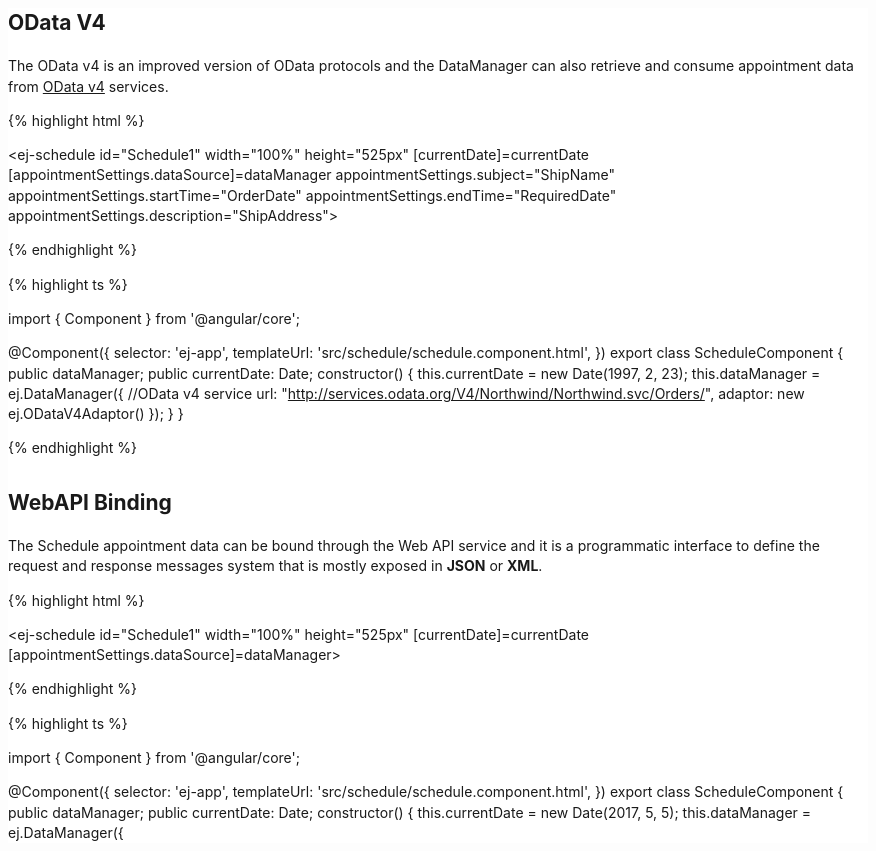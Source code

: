 
## OData V4

The OData v4 is an improved version of OData protocols and the DataManager can also retrieve and consume appointment data from [OData v4](http://www.odata.org/documentation) services. 

{% highlight html %}

<ej-schedule id="Schedule1" width="100%" height="525px" [currentDate]=currentDate [appointmentSettings.dataSource]=dataManager
        appointmentSettings.subject="ShipName" appointmentSettings.startTime="OrderDate" appointmentSettings.endTime="RequiredDate"
        appointmentSettings.description="ShipAddress">
</ej-schedule>

{% endhighlight %}

{% highlight ts %}

import { Component } from '@angular/core';

@Component({
    selector: 'ej-app',
    templateUrl: 'src/schedule/schedule.component.html',
})
export class ScheduleComponent {
    public dataManager;
    public currentDate: Date;
    constructor() {
        this.currentDate = new Date(1997, 2, 23);
        this.dataManager = ej.DataManager({
            //OData v4 service 
            url: "http://services.odata.org/V4/Northwind/Northwind.svc/Orders/",
            adaptor: new ej.ODataV4Adaptor()
        });
    }
}

{% endhighlight %}


## WebAPI Binding

The Schedule appointment data can be bound through the Web API service and it is a programmatic interface to define the request and response messages system that is mostly exposed in **JSON** or **XML**.

{% highlight html %}

<ej-schedule id="Schedule1" width="100%" height="525px" [currentDate]=currentDate [appointmentSettings.dataSource]=dataManager>
</ej-schedule>

{% endhighlight %}

{% highlight ts %}

import { Component } from '@angular/core';

@Component({
    selector: 'ej-app',
    templateUrl: 'src/schedule/schedule.component.html',
})
export class ScheduleComponent {
    public dataManager;
    public currentDate: Date;
    constructor() {
        this.currentDate = new Date(2017, 5, 5);
        this.dataManager = ej.DataManager({
